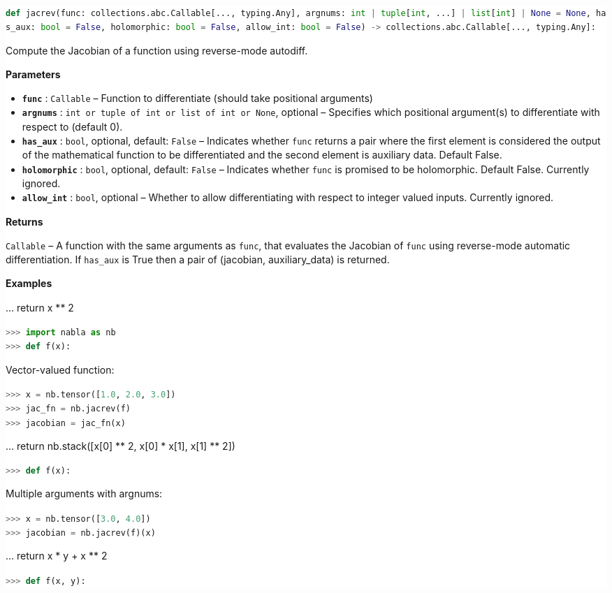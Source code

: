 ```python
def jacrev(func: collections.abc.Callable[..., typing.Any], argnums: int | tuple[int, ...] | list[int] | None = None, has_aux: bool = False, holomorphic: bool = False, allow_int: bool = False) -> collections.abc.Callable[..., typing.Any]:
```
Compute the Jacobian of a function using reverse-mode autodiff.

**Parameters**

- **`func`** : `Callable` – Function to differentiate (should take positional arguments)
- **`argnums`** : `int or tuple of int or list of int or None`, optional – Specifies which positional argument(s) to differentiate with respect to (default 0).
- **`has_aux`** : `bool`, optional, default: `False` – Indicates whether `func` returns a pair where the
first element is considered the output of the mathematical function to be
differentiated and the second element is auxiliary data. Default False.
- **`holomorphic`** : `bool`, optional, default: `False` – Indicates whether `func` is promised to be holomorphic. Default False. Currently ignored.
- **`allow_int`** : `bool`, optional – Whether to allow differentiating with respect to integer valued inputs. Currently ignored.

**Returns**

`Callable` – A function with the same arguments as `func`, that evaluates the Jacobian of
`func` using reverse-mode automatic differentiation. If `has_aux` is True
then a pair of (jacobian, auxiliary_data) is returned.

**Examples**

...     return x ** 2
```python
>>> import nabla as nb
>>> def f(x):
```


Vector-valued function:

```python
>>> x = nb.tensor([1.0, 2.0, 3.0])
>>> jac_fn = nb.jacrev(f)
>>> jacobian = jac_fn(x)
```

...     return nb.stack([x[0] ** 2, x[0] * x[1], x[1] ** 2])
```python
>>> def f(x):
```


Multiple arguments with argnums:

```python
>>> x = nb.tensor([3.0, 4.0])
>>> jacobian = nb.jacrev(f)(x)
```

...     return x * y + x ** 2
```python
>>> def f(x, y):
```
